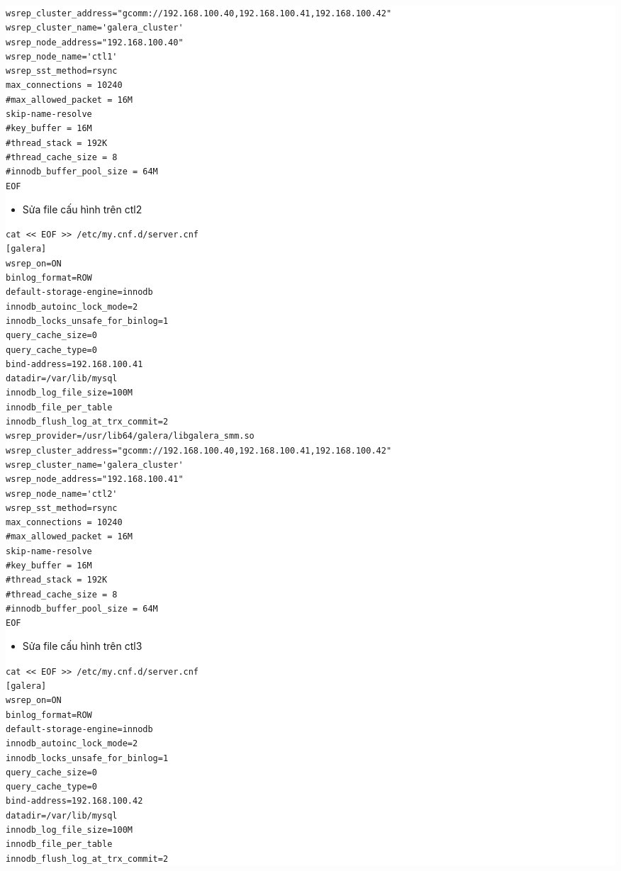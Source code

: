   ```
  wsrep_cluster_address="gcomm://192.168.100.40,192.168.100.41,192.168.100.42"
  wsrep_cluster_name='galera_cluster'
  wsrep_node_address="192.168.100.40"
  wsrep_node_name='ctl1'
  wsrep_sst_method=rsync
  max_connections = 10240
  #max_allowed_packet = 16M
  skip-name-resolve
  #key_buffer = 16M
  #thread_stack = 192K
  #thread_cache_size = 8
  #innodb_buffer_pool_size = 64M
  EOF
  ```

  - Sửa file cấu hình trên ctl2

  ```
  cat << EOF >> /etc/my.cnf.d/server.cnf
  [galera]
  wsrep_on=ON
  binlog_format=ROW
  default-storage-engine=innodb
  innodb_autoinc_lock_mode=2
  innodb_locks_unsafe_for_binlog=1
  query_cache_size=0
  query_cache_type=0
  bind-address=192.168.100.41
  datadir=/var/lib/mysql
  innodb_log_file_size=100M
  innodb_file_per_table
  innodb_flush_log_at_trx_commit=2
  wsrep_provider=/usr/lib64/galera/libgalera_smm.so
  wsrep_cluster_address="gcomm://192.168.100.40,192.168.100.41,192.168.100.42"
  wsrep_cluster_name='galera_cluster'
  wsrep_node_address="192.168.100.41"
  wsrep_node_name='ctl2'
  wsrep_sst_method=rsync
  max_connections = 10240
  #max_allowed_packet = 16M
  skip-name-resolve
  #key_buffer = 16M
  #thread_stack = 192K
  #thread_cache_size = 8
  #innodb_buffer_pool_size = 64M
  EOF
  ```

  - Sửa file cấu hình trên ctl3

  ```
  cat << EOF >> /etc/my.cnf.d/server.cnf
  [galera]
  wsrep_on=ON
  binlog_format=ROW
  default-storage-engine=innodb
  innodb_autoinc_lock_mode=2
  innodb_locks_unsafe_for_binlog=1
  query_cache_size=0
  query_cache_type=0
  bind-address=192.168.100.42
  datadir=/var/lib/mysql
  innodb_log_file_size=100M
  innodb_file_per_table
  innodb_flush_log_at_trx_commit=2
  ```